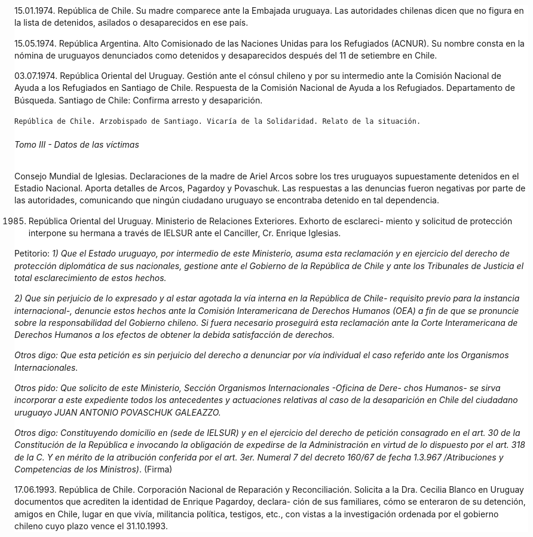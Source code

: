 15.01.1974. República de Chile. Su madre comparece ante la Embajada uruguaya. Las autoridades
chilenas dicen que no figura en la lista de detenidos, asilados o desaparecidos en ese país.

15.05.1974. República Argentina. Alto Comisionado de las Naciones Unidas para los Refugiados
(ACNUR). Su nombre consta en la nómina de uruguayos denunciados como detenidos y desaparecidos
después del 11 de setiembre en Chile.

03.07.1974. República Oriental del Uruguay. Gestión ante el cónsul chileno y por su intermedio
ante la Comisión Nacional de Ayuda a los Refugiados en Santiago de Chile. Respuesta de la Comisión
Nacional de Ayuda a los Refugiados. Departamento de Búsqueda. Santiago de Chile: Confirma arresto
y desaparición.

```
República de Chile. Arzobispado de Santiago. Vicaría de la Solidaridad. Relato de la situación.
```

###### Tomo III - Datos de las víctimas

Consejo Mundial de Iglesias. Declaraciones de la madre de Ariel Arcos sobre los tres uruguayos
supuestamente detenidos en el Estadio Nacional. Aporta detalles de Arcos, Pagardoy y Povaschuk. Las
respuestas a las denuncias fueron negativas por parte de las autoridades, comunicando que ningún
ciudadano uruguayo se encontraba detenido en tal dependencia.

1985. República Oriental del Uruguay. Ministerio de Relaciones Exteriores. Exhorto de esclareci-
miento y solicitud de protección interpone su hermana a través de IELSUR ante el Canciller, Cr.
Enrique Iglesias.

Petitorio:
_1) Que el Estado uruguayo, por intermedio de este Ministerio, asuma esta reclamación y en
ejercicio del derecho de protección diplomática de sus nacionales, gestione ante el Gobierno de la
República de Chile y ante los Tribunales de Justicia el total esclarecimiento de estos hechos._

_2) Que sin perjuicio de lo expresado y al estar agotada la vía interna en la República de Chile-
requisito previo para la instancia internacional-, denuncie estos hechos ante la Comisión Interamericana
de Derechos Humanos (OEA) a fin de que se pronuncie sobre la responsabilidad del Gobierno chileno.
Si fuera necesario proseguirá esta reclamación ante la Corte Interamericana de Derechos Humanos a
los efectos de obtener la debida satisfacción de derechos._

_Otros digo: Que esta petición es sin perjuicio del derecho a denunciar por vía individual el caso
referido ante los Organismos Internacionales._

_Otros pido: Que solicito de este Ministerio, Sección Organismos Internacionales -Oficina de Dere-
chos Humanos- se sirva incorporar a este expediente todos los antecedentes y actuaciones relativas al
caso de la desaparición en Chile del ciudadano uruguayo JUAN ANTONIO POVASCHUK GALEAZZO._

_Otros digo: Constituyendo domicilio en (sede de IELSUR) y en el ejercicio del derecho de petición
consagrado en el art. 30 de la Constitución de la República e invocando la obligación de expedirse de
la Administración en virtud de lo dispuesto por el art. 318 de la C. Y en mérito de la atribución conferida
por el art. 3er. Numeral 7 del decreto 160/67 de fecha 1.3.967 /Atribuciones y Competencias de los
Ministros)_. (Firma)

17.06.1993. República de Chile. Corporación Nacional de Reparación y Reconciliación. Solicita a la
Dra. Cecilia Blanco en Uruguay documentos que acrediten la identidad de Enrique Pagardoy, declara-
ción de sus familiares, cómo se enteraron de su detención, amigos en Chile, lugar en que vivía, militancia
política, testigos, etc., con vistas a la investigación ordenada por el gobierno chileno cuyo plazo vence
el 31.10.1993.
